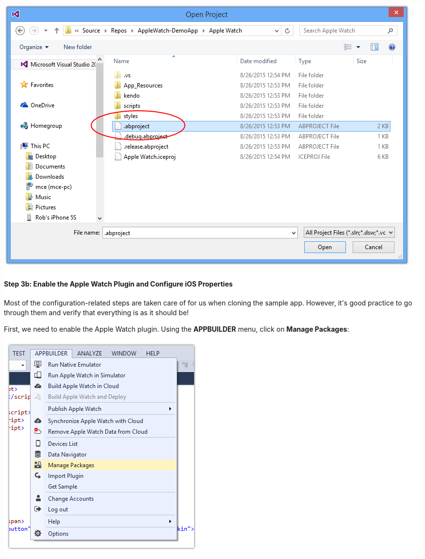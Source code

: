 ![open abproject file](abproject-aw.png)

#### Step 3b: Enable the Apple Watch Plugin and Configure iOS Properties

Most of the configuration-related steps are taken care of for us when cloning the sample app. However, it's good practice to go through them and verify that everything is as it should be!

First, we need to enable the Apple Watch plugin. Using the **APPBUILDER** menu, click on **Manage Packages**:

![manage packages](managepackage-vs-aw.png)
